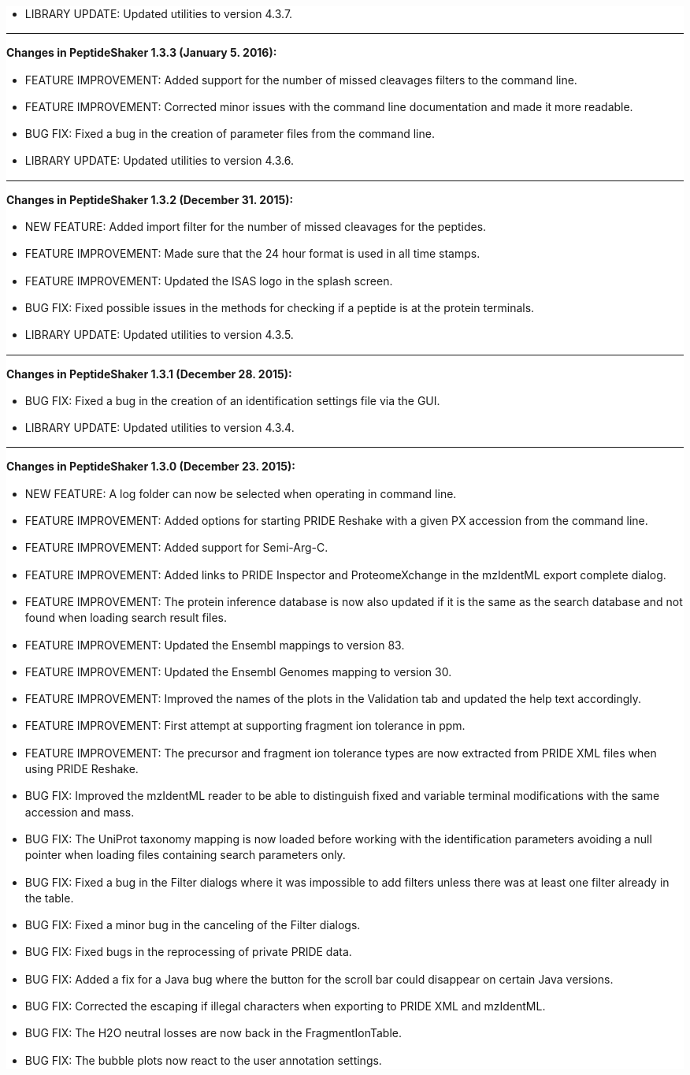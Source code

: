 * LIBRARY UPDATE: Updated utilities to version 4.3.7.

----

**Changes in PeptideShaker 1.3.3 (January 5. 2016):**

* FEATURE IMPROVEMENT: Added support for the number of missed cleavages filters to the command line.
* FEATURE IMPROVEMENT: Corrected minor issues with the command line documentation and made it more readable.

* BUG FIX: Fixed a bug in the creation of parameter files from the command line.

* LIBRARY UPDATE: Updated utilities to version 4.3.6.

----

**Changes in PeptideShaker 1.3.2 (December 31. 2015):**

* NEW FEATURE: Added import filter for the number of missed cleavages for the peptides. 

* FEATURE IMPROVEMENT: Made sure that the 24 hour format is used in all time stamps.
* FEATURE IMPROVEMENT: Updated the ISAS logo in the splash screen.

* BUG FIX: Fixed possible issues in the methods for checking if a peptide is at the protein terminals.

* LIBRARY UPDATE: Updated utilities to version 4.3.5.

----

**Changes in PeptideShaker 1.3.1 (December 28. 2015):**

* BUG FIX: Fixed a bug in the creation of an identification settings file via the GUI.

* LIBRARY UPDATE: Updated utilities to version 4.3.4.

----

**Changes in PeptideShaker 1.3.0 (December 23. 2015):**

* NEW FEATURE: A log folder can now be selected when operating in command line.

* FEATURE IMPROVEMENT: Added options for starting PRIDE Reshake with a given PX accession from the command line.
* FEATURE IMPROVEMENT: Added support for Semi-Arg-C.
* FEATURE IMPROVEMENT: Added links to PRIDE Inspector and ProteomeXchange in the mzIdentML export complete dialog.
* FEATURE IMPROVEMENT: The protein inference database is now also updated if it is the same as the search database and not found when loading search result files.
* FEATURE IMPROVEMENT: Updated the Ensembl mappings to version 83.
* FEATURE IMPROVEMENT: Updated the Ensembl Genomes mapping to version 30.
* FEATURE IMPROVEMENT: Improved the names of the plots in the Validation tab and updated the help text accordingly.
* FEATURE IMPROVEMENT: First attempt at supporting fragment ion tolerance in ppm. 
* FEATURE IMPROVEMENT: The precursor and fragment ion tolerance types are now extracted from PRIDE XML files when using PRIDE Reshake.

* BUG FIX: Improved the mzIdentML reader to be able to distinguish fixed and variable terminal modifications with the same accession and mass.
* BUG FIX: The UniProt taxonomy mapping is now loaded before working with the identification parameters avoiding a null pointer when loading files containing search parameters only.
* BUG FIX: Fixed a bug in the Filter dialogs where it was impossible to add filters unless there was at least one filter already in the table.
* BUG FIX: Fixed a minor bug in the canceling of the Filter dialogs.
* BUG FIX: Fixed bugs in the reprocessing of private PRIDE data. 
* BUG FIX: Added a fix for a Java bug where the button for the scroll bar could disappear on certain Java versions.
* BUG FIX: Corrected the escaping if illegal characters when exporting to PRIDE XML and mzIdentML.
* BUG FIX: The H2O neutral losses are now back in the FragmentIonTable. 
* BUG FIX: The bubble plots now react to the user annotation settings.
